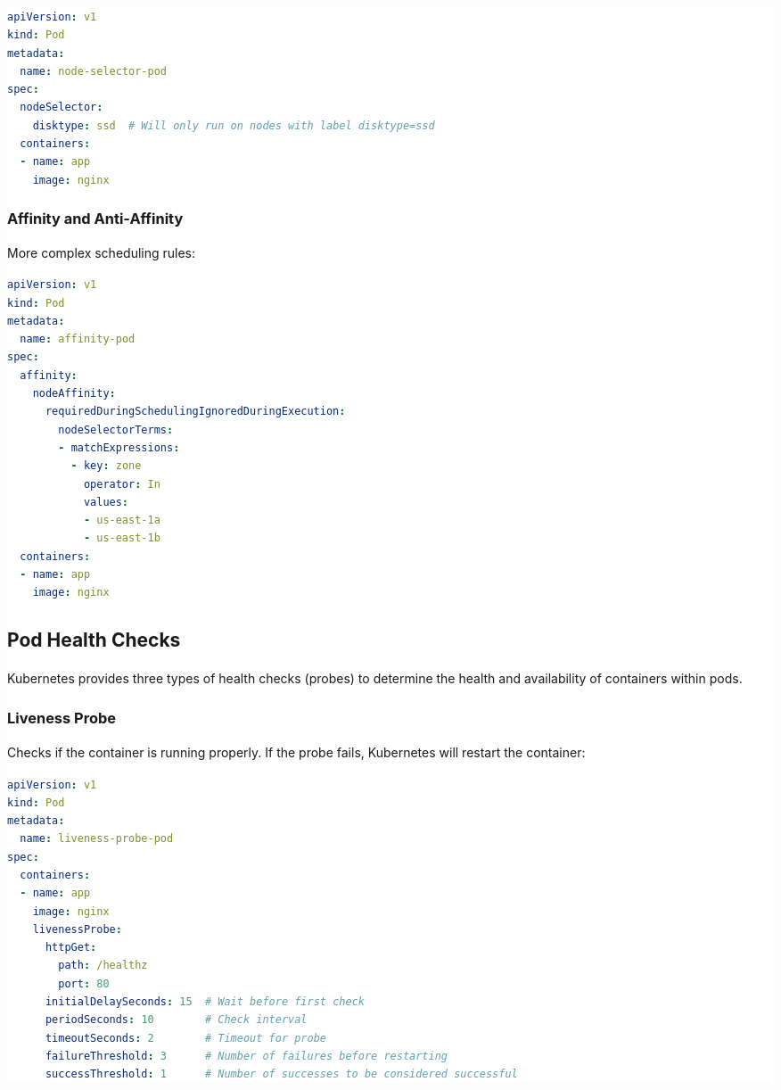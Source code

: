 ```yaml
apiVersion: v1
kind: Pod
metadata:
  name: node-selector-pod
spec:
  nodeSelector:
    disktype: ssd  # Will only run on nodes with label disktype=ssd
  containers:
  - name: app
    image: nginx
```

### Affinity and Anti-Affinity

More complex scheduling rules:

```yaml
apiVersion: v1
kind: Pod
metadata:
  name: affinity-pod
spec:
  affinity:
    nodeAffinity:
      requiredDuringSchedulingIgnoredDuringExecution:
        nodeSelectorTerms:
        - matchExpressions:
          - key: zone
            operator: In
            values:
            - us-east-1a
            - us-east-1b
  containers:
  - name: app
    image: nginx
```

## Pod Health Checks

Kubernetes provides three types of health checks (probes) to determine the health and availability of containers within pods.

### Liveness Probe

Checks if the container is running properly. If the probe fails, Kubernetes will restart the container:

```yaml
apiVersion: v1
kind: Pod
metadata:
  name: liveness-probe-pod
spec:
  containers:
  - name: app
    image: nginx
    livenessProbe:
      httpGet:
        path: /healthz
        port: 80
      initialDelaySeconds: 15  # Wait before first check
      periodSeconds: 10        # Check interval
      timeoutSeconds: 2        # Timeout for probe
      failureThreshold: 3      # Number of failures before restarting
      successThreshold: 1      # Number of successes to be considered successful
```